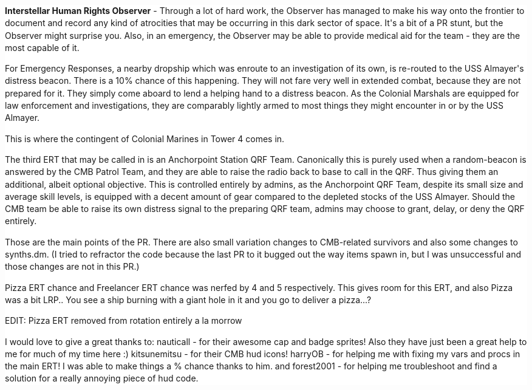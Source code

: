 **Interstellar Human Rights Observer** - Through a lot of hard work, the
Observer has managed to make his way onto the frontier to document and
record any kind of atrocities that may be occurring in this dark sector
of space. It's a bit of a PR stunt, but the Observer might surprise you.
Also, in an emergency, the Observer may be able to provide medical aid
for the team - they are the most capable of it.


For Emergency Responses, a nearby dropship which was enroute to an
investigation of its own, is re-routed to the USS Almayer's distress
beacon. There is a 10% chance of this happening.
They will not fare very well in extended combat, because they are not
prepared for it. They simply come aboard to lend a helping hand to a
distress beacon.
As the Colonial Marshals are equipped for law enforcement and
investigations, they are comparably lightly armed to most things they
might encounter in or by the USS Almayer.

This is where the contingent of Colonial Marines in Tower 4 comes in.

The third ERT that may be called in is an Anchorpoint Station QRF Team.
Canonically this is purely used when a random-beacon is answered by the
CMB Patrol Team, and they are able to raise the radio back to base to
call in the QRF. Thus giving them an additional, albeit optional
objective. This is controlled entirely by admins, as the Anchorpoint QRF
Team, despite its small size and average skill levels, is equipped with
a decent amount of gear compared to the depleted stocks of the USS
Almayer. Should the CMB team be able to raise its own distress signal to
the preparing QRF team, admins may choose to grant, delay, or deny the
QRF entirely.



Those are the main points of the PR.
There are also small variation changes to CMB-related survivors and also
some changes to synths.dm. (I tried to refractor the code because the
last PR to it bugged out the way items spawn in, but I was unsuccessful
and those changes are not in this PR.)

Pizza ERT chance and Freelancer ERT chance was nerfed by 4 and 5
respectively. This gives room for this ERT, and also Pizza was a bit
LRP.. You see a ship burning with a giant hole in it and you go to
deliver a pizza...?

EDIT: Pizza ERT removed from rotation entirely a la morrow

I would love to give a great thanks to:
nauticall - for their awesome cap and badge sprites! Also they have just
been a great help to me for much of my time here :)
kitsunemitsu - for their CMB hud icons!
harryOB - for helping me with fixing my vars and procs in the main ERT!
I was able to make things a % chance thanks to him.
and forest2001 - for helping me troubleshoot and find a solution for a
really annoying piece of hud code.

